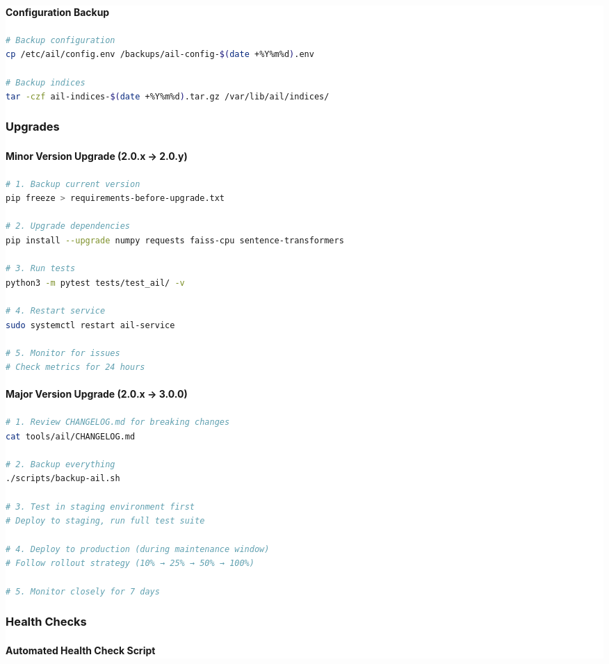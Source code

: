 #### Configuration Backup

```bash
# Backup configuration
cp /etc/ail/config.env /backups/ail-config-$(date +%Y%m%d).env

# Backup indices
tar -czf ail-indices-$(date +%Y%m%d).tar.gz /var/lib/ail/indices/
```

### Upgrades

#### Minor Version Upgrade (2.0.x → 2.0.y)

```bash
# 1. Backup current version
pip freeze > requirements-before-upgrade.txt

# 2. Upgrade dependencies
pip install --upgrade numpy requests faiss-cpu sentence-transformers

# 3. Run tests
python3 -m pytest tests/test_ail/ -v

# 4. Restart service
sudo systemctl restart ail-service

# 5. Monitor for issues
# Check metrics for 24 hours
```

#### Major Version Upgrade (2.0.x → 3.0.0)

```bash
# 1. Review CHANGELOG.md for breaking changes
cat tools/ail/CHANGELOG.md

# 2. Backup everything
./scripts/backup-ail.sh

# 3. Test in staging environment first
# Deploy to staging, run full test suite

# 4. Deploy to production (during maintenance window)
# Follow rollout strategy (10% → 25% → 50% → 100%)

# 5. Monitor closely for 7 days
```

### Health Checks

#### Automated Health Check Script
